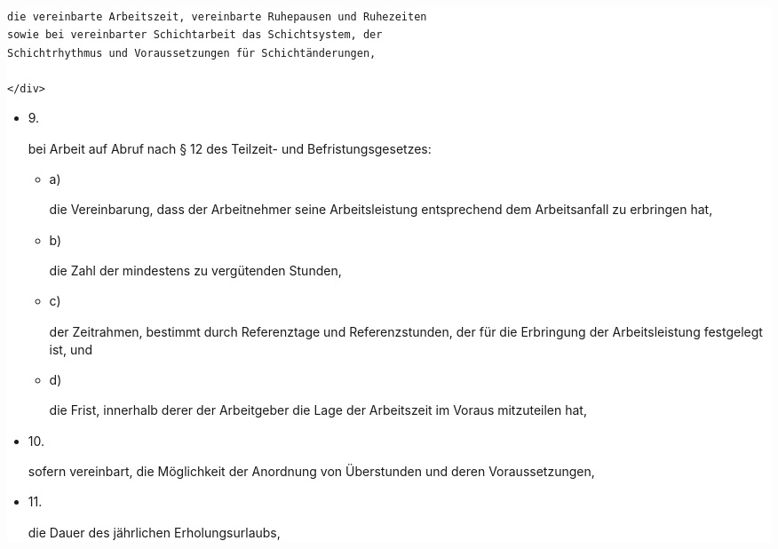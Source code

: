     die vereinbarte Arbeitszeit, vereinbarte Ruhepausen und Ruhezeiten
    sowie bei vereinbarter Schichtarbeit das Schichtsystem, der
    Schichtrhythmus und Voraussetzungen für Schichtänderungen,
    
    </div>

  - 9\.
    
    <div style="">
    
    bei Arbeit auf Abruf nach § 12 des Teilzeit- und
    Befristungsgesetzes:
    
      - a)
        
        <div style="">
        
        die Vereinbarung, dass der Arbeitnehmer seine Arbeitsleistung
        entsprechend dem Arbeitsanfall zu erbringen hat,
        
        </div>
    
      - b)
        
        <div style="">
        
        die Zahl der mindestens zu vergütenden Stunden,
        
        </div>
    
      - c)
        
        <div style="">
        
        der Zeitrahmen, bestimmt durch Referenztage und Referenzstunden,
        der für die Erbringung der Arbeitsleistung festgelegt ist, und
        
        </div>
    
      - d)
        
        <div style="">
        
        die Frist, innerhalb derer der Arbeitgeber die Lage der
        Arbeitszeit im Voraus mitzuteilen hat,
        
        </div>
    
    </div>

  - 10\.
    
    <div style="">
    
    sofern vereinbart, die Möglichkeit der Anordnung von Überstunden und
    deren Voraussetzungen,
    
    </div>

  - 11\.
    
    <div style="">
    
    die Dauer des jährlichen Erholungsurlaubs,
    